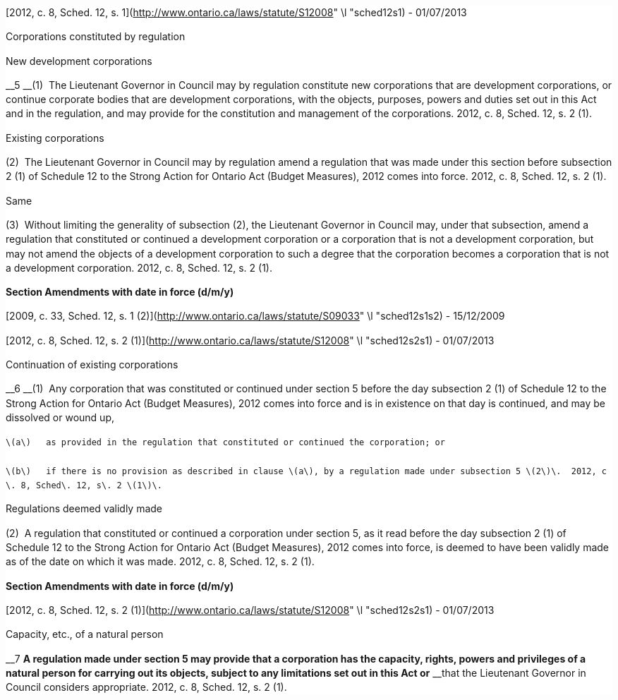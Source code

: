 [2012, c\. 8, Sched\. 12, s\. 1](http://www.ontario.ca/laws/statute/S12008" \l "sched12s1) \- 01/07/2013

Corporations constituted by regulation

New development corporations

__5 __\(1\)  The Lieutenant Governor in Council may by regulation constitute new corporations that are development corporations, or continue corporate bodies that are development corporations, with the objects, purposes, powers and duties set out in this Act and in the regulation, and may provide for the constitution and management of the corporations\.  2012, c\. 8, Sched\. 12, s\. 2 \(1\)\.

Existing corporations

\(2\)  The Lieutenant Governor in Council may by regulation amend a regulation that was made under this section before subsection 2 \(1\) of Schedule 12 to the Strong Action for Ontario Act \(Budget Measures\), 2012 comes into force\.  2012, c\. 8, Sched\. 12, s\. 2 \(1\)\.

Same

\(3\)  Without limiting the generality of subsection \(2\), the Lieutenant Governor in Council may, under that subsection, amend a regulation that constituted or continued a development corporation or a corporation that is not a development corporation, but may not amend the objects of a development corporation to such a degree that the corporation becomes a corporation that is not a development corporation\.  2012, c\. 8, Sched\. 12, s\. 2 \(1\)\.

__Section Amendments with date in force \(d/m/y\)__

[2009, c\. 33, Sched\. 12, s\. 1 \(2\)](http://www.ontario.ca/laws/statute/S09033" \l "sched12s1s2) \- 15/12/2009

[2012, c\. 8, Sched\. 12, s\. 2 \(1\)](http://www.ontario.ca/laws/statute/S12008" \l "sched12s2s1) \- 01/07/2013

Continuation of existing corporations

__6 __\(1\)  Any corporation that was constituted or continued under section 5 before the day subsection 2 \(1\) of Schedule 12 to the Strong Action for Ontario Act \(Budget Measures\), 2012 comes into force and is in existence on that day is continued, and may be dissolved or wound up,

	\(a\)	as provided in the regulation that constituted or continued the corporation; or

	\(b\)	if there is no provision as described in clause \(a\), by a regulation made under subsection 5 \(2\)\.  2012, c\. 8, Sched\. 12, s\. 2 \(1\)\.

Regulations deemed validly made

\(2\)  A regulation that constituted or continued a corporation under section 5, as it read before the day subsection 2 \(1\) of Schedule 12 to the Strong Action for Ontario Act \(Budget Measures\), 2012 comes into force, is deemed to have been validly made as of the date on which it was made\.  2012, c\. 8, Sched\. 12, s\. 2 \(1\)\.

__Section Amendments with date in force \(d/m/y\)__

[2012, c\. 8, Sched\. 12, s\. 2 \(1\)](http://www.ontario.ca/laws/statute/S12008" \l "sched12s2s1) \- 01/07/2013

Capacity, etc\., of a natural person

__7 __A regulation made under section 5 may provide that a corporation has the capacity, rights, powers and privileges of a natural person for carrying out its objects, subject to any limitations set out in this Act or__ __that the Lieutenant Governor in Council considers appropriate\.  2012, c\. 8, Sched\. 12, s\. 2 \(1\)\.
